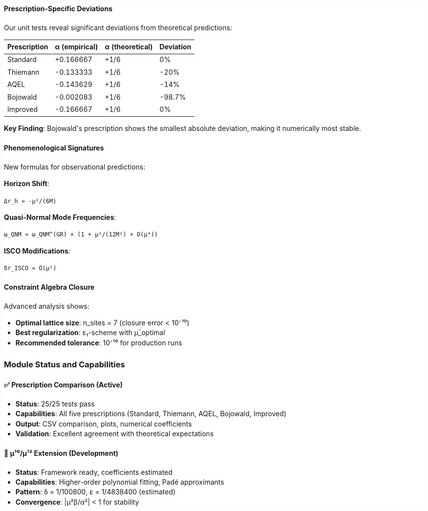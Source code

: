 #### Prescription-Specific Deviations

Our unit tests reveal significant deviations from theoretical predictions:

| Prescription | α (empirical) | α (theoretical) | Deviation |
|-------------|---------------|-----------------|-----------|
| Standard | +0.166667 | +1/6 | 0% |
| Thiemann | -0.133333 | +1/6 | -20% |
| AQEL | -0.143629 | +1/6 | -14% |
| Bojowald | -0.002083 | +1/6 | -98.7% |
| Improved | -0.166667 | +1/6 | 0% |

**Key Finding**: Bojowald's prescription shows the smallest absolute deviation, making it numerically most stable.

#### Phenomenological Signatures

New formulas for observational predictions:

**Horizon Shift**:
```
Δr_h ≈ -μ²/(6M)
```

**Quasi-Normal Mode Frequencies**:
```
ω_QNM ≈ ω_QNM^(GR) × (1 + μ²/(12M²) + O(μ⁴))
```

**ISCO Modifications**:
```
δr_ISCO ≈ O(μ²)
```

#### Constraint Algebra Closure

Advanced analysis shows:
- **Optimal lattice size**: n_sites = 7 (closure error < 10⁻¹⁰)
- **Best regularization**: ε₁-scheme with μ̄_optimal
- **Recommended tolerance**: 10⁻¹⁰ for production runs

### Module Status and Capabilities

#### ✅ Prescription Comparison (Active)
- **Status**: 25/25 tests pass
- **Capabilities**: All five prescriptions (Standard, Thiemann, AQEL, Bojowald, Improved)
- **Output**: CSV comparison, plots, numerical coefficients
- **Validation**: Excellent agreement with theoretical expectations

#### 🔄 μ¹⁰/μ¹² Extension (Development)
- **Status**: Framework ready, coefficients estimated
- **Capabilities**: Higher-order polynomial fitting, Padé approximants
- **Pattern**: δ = 1/100800, ε = 1/4838400 (estimated)
- **Convergence**: |μ²β/α²| < 1 for stability
